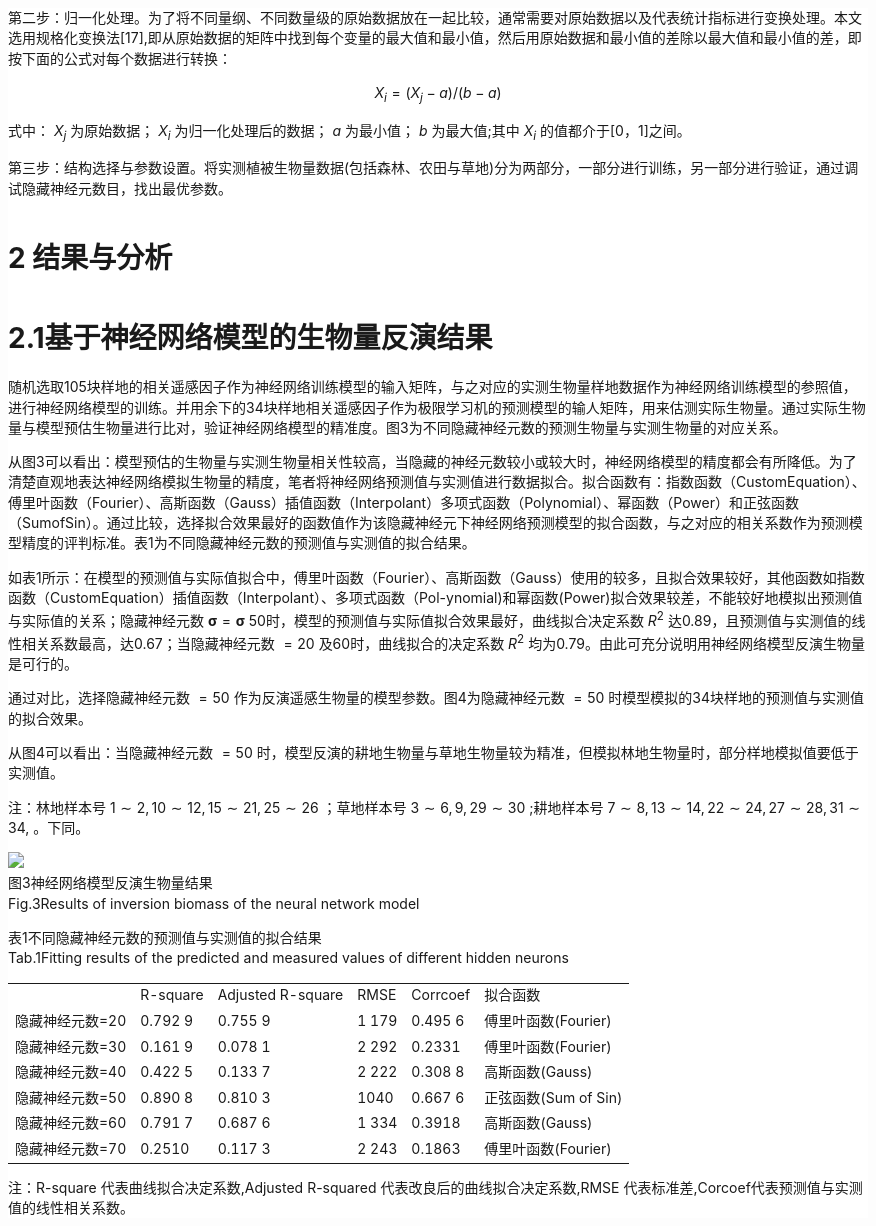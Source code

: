第二步：归一化处理。为了将不同量纲、不同数量级的原始数据放在一起比较，通常需要对原始数据以及代表统计指标进行变换处理。本文选用规格化变换法[17],即从原始数据的矩阵中找到每个变量的最大值和最小值，然后用原始数据和最小值的差除以最大值和最小值的差，即按下面的公式对每个数据进行转换：

$$
X _ { i } = ( X _ { j } - a ) / ( b - a )
$$

式中： $X _ { j }$ 为原始数据； $X _ { i }$ 为归一化处理后的数据； $a$ 为最小值； $b$ 为最大值;其中 $X _ { i }$ 的值都介于[0，1]之间。

第三步：结构选择与参数设置。将实测植被生物量数据(包括森林、农田与草地)分为两部分，一部分进行训练，另一部分进行验证，通过调试隐藏神经元数目，找出最优参数。

# 2 结果与分析

# 2.1基于神经网络模型的生物量反演结果

随机选取105块样地的相关遥感因子作为神经网络训练模型的输入矩阵，与之对应的实测生物量样地数据作为神经网络训练模型的参照值，进行神经网络模型的训练。并用余下的34块样地相关遥感因子作为极限学习机的预测模型的输人矩阵，用来估测实际生物量。通过实际生物量与模型预估生物量进行比对，验证神经网络模型的精准度。图3为不同隐藏神经元数的预测生物量与实测生物量的对应关系。

从图3可以看出：模型预估的生物量与实测生物量相关性较高，当隐藏的神经元数较小或较大时，神经网络模型的精度都会有所降低。为了清楚直观地表达神经网络模拟生物量的精度，笔者将神经网络预测值与实测值进行数据拟合。拟合函数有：指数函数（CustomEquation）、傅里叶函数（Fourier）、高斯函数（Gauss）插值函数（Interpolant）多项式函数（Polynomial）、幂函数（Power）和正弦函数（SumofSin）。通过比较，选择拟合效果最好的函数值作为该隐藏神经元下神经网络预测模型的拟合函数，与之对应的相关系数作为预测模型精度的评判标准。表1为不同隐藏神经元数的预测值与实测值的拟合结果。

如表1所示：在模型的预测值与实际值拟合中，傅里叶函数（Fourier）、高斯函数（Gauss）使用的较多，且拟合效果较好，其他函数如指数函数（CustomEquation）插值函数（Interpolant）、多项式函数（Pol-ynomial)和幂函数(Power)拟合效果较差，不能较好地模拟出预测值与实际值的关系；隐藏神经元数 $\mathbf { \sigma } = \mathbf { \sigma }$ 50时，模型的预测值与实际值拟合效果最好，曲线拟合决定系数 $R ^ { 2 }$ 达0.89，且预测值与实测值的线性相关系数最高，达0.67；当隐藏神经元数 $= 2 0$ 及60时，曲线拟合的决定系数 $R ^ { 2 }$ 均为0.79。由此可充分说明用神经网络模型反演生物量是可行的。

通过对比，选择隐藏神经元数 $= 5 0$ 作为反演遥感生物量的模型参数。图4为隐藏神经元数 $= 5 0$ 时模型模拟的34块样地的预测值与实测值的拟合效果。

从图4可以看出：当隐藏神经元数 $= 5 0$ 时，模型反演的耕地生物量与草地生物量较为精准，但模拟林地生物量时，部分样地模拟值要低于实测值。

注：林地样本号 $1 \sim 2 , 1 0 \sim 1 2 , 1 5 \sim 2 1 , 2 5 \sim 2 6$ ；草地样本号 $3 \sim 6 , 9 , 2 9 \sim 3 0$ ;耕地样本号 $7 \sim 8 , 1 3 \sim 1 4 , 2 2 \sim 2 4 , 2 7 \sim 2 8 , 3 1 \sim 3 4 ,$ 。下同。

![](images/24427478fafc9daaef8dd963e89dafe017346dc9854c02a23d9b63336c042aed.jpg)  
图3神经网络模型反演生物量结果  
Fig.3Results of inversion biomass of the neural network model

表1不同隐藏神经元数的预测值与实测值的拟合结果  
Tab.1Fitting results of the predicted and measured values of different hidden neurons   

<html><body><table><tr><td></td><td>R-square</td><td>Adjusted R-square</td><td>RMSE</td><td>Corrcoef</td><td>拟合函数</td></tr><tr><td>隐藏神经元数=20</td><td>0.792 9</td><td>0.755 9</td><td>1 179</td><td>0.495 6</td><td>傅里叶函数(Fourier)</td></tr><tr><td>隐藏神经元数=30</td><td>0.161 9</td><td>0.078 1</td><td>2 292</td><td>0.2331</td><td>傅里叶函数(Fourier)</td></tr><tr><td>隐藏神经元数=40</td><td>0.422 5</td><td>0.133 7</td><td>2 222</td><td>0.308 8</td><td>高斯函数(Gauss)</td></tr><tr><td>隐藏神经元数=50</td><td>0.890 8</td><td>0.810 3</td><td>1040</td><td>0.667 6</td><td>正弦函数(Sum of Sin)</td></tr><tr><td>隐藏神经元数=60</td><td>0.791 7</td><td>0.687 6</td><td>1 334</td><td>0.3918</td><td>高斯函数(Gauss)</td></tr><tr><td>隐藏神经元数=70</td><td>0.2510</td><td>0.117 3</td><td>2 243</td><td>0.1863</td><td>傅里叶函数(Fourier)</td></tr></table></body></html>

注：R-square 代表曲线拟合决定系数,Adjusted R-squared 代表改良后的曲线拟合决定系数,RMSE 代表标准差,Corcoef代表预测值与实测值的线性相关系数。
